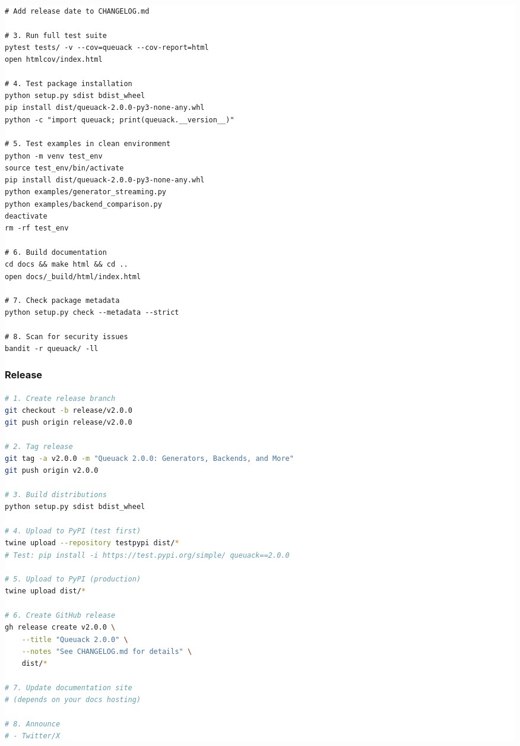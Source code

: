 ```
# Add release date to CHANGELOG.md

# 3. Run full test suite
pytest tests/ -v --cov=queuack --cov-report=html
open htmlcov/index.html

# 4. Test package installation
python setup.py sdist bdist_wheel
pip install dist/queuack-2.0.0-py3-none-any.whl
python -c "import queuack; print(queuack.__version__)"

# 5. Test examples in clean environment
python -m venv test_env
source test_env/bin/activate
pip install dist/queuack-2.0.0-py3-none-any.whl
python examples/generator_streaming.py
python examples/backend_comparison.py
deactivate
rm -rf test_env

# 6. Build documentation
cd docs && make html && cd ..
open docs/_build/html/index.html

# 7. Check package metadata
python setup.py check --metadata --strict

# 8. Scan for security issues
bandit -r queuack/ -ll
```

### Release

```bash
# 1. Create release branch
git checkout -b release/v2.0.0
git push origin release/v2.0.0

# 2. Tag release
git tag -a v2.0.0 -m "Queuack 2.0.0: Generators, Backends, and More"
git push origin v2.0.0

# 3. Build distributions
python setup.py sdist bdist_wheel

# 4. Upload to PyPI (test first)
twine upload --repository testpypi dist/*
# Test: pip install -i https://test.pypi.org/simple/ queuack==2.0.0

# 5. Upload to PyPI (production)
twine upload dist/*

# 6. Create GitHub release
gh release create v2.0.0 \
    --title "Queuack 2.0.0" \
    --notes "See CHANGELOG.md for details" \
    dist/*

# 7. Update documentation site
# (depends on your docs hosting)

# 8. Announce
# - Twitter/X
```